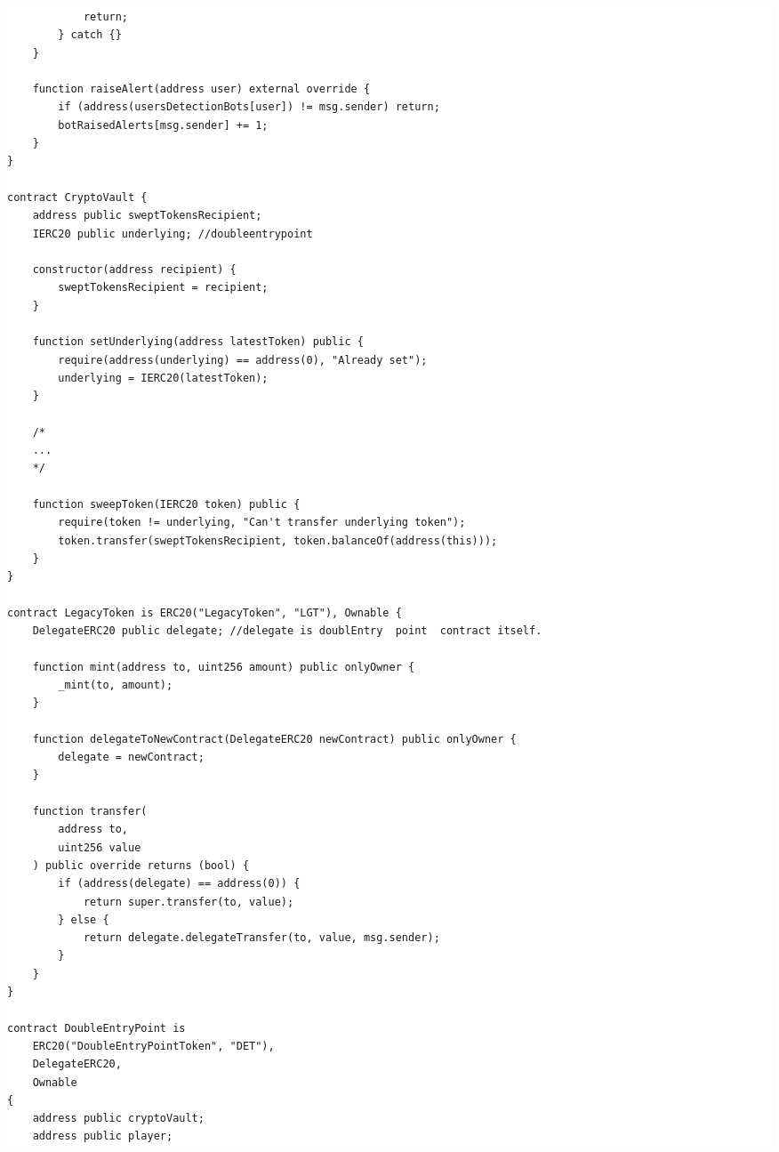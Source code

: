 ```solidity
            return;
        } catch {}
    }

    function raiseAlert(address user) external override {
        if (address(usersDetectionBots[user]) != msg.sender) return;
        botRaisedAlerts[msg.sender] += 1;
    }
}

contract CryptoVault {
    address public sweptTokensRecipient;
    IERC20 public underlying; //doubleentrypoint

    constructor(address recipient) {
        sweptTokensRecipient = recipient;
    }

    function setUnderlying(address latestToken) public {
        require(address(underlying) == address(0), "Already set");
        underlying = IERC20(latestToken);
    }

    /*
    ...
    */

    function sweepToken(IERC20 token) public {
        require(token != underlying, "Can't transfer underlying token");
        token.transfer(sweptTokensRecipient, token.balanceOf(address(this)));
    }
}

contract LegacyToken is ERC20("LegacyToken", "LGT"), Ownable {
    DelegateERC20 public delegate; //delegate is doublEntry  point  contract itself.

    function mint(address to, uint256 amount) public onlyOwner {
        _mint(to, amount);
    }

    function delegateToNewContract(DelegateERC20 newContract) public onlyOwner {
        delegate = newContract;
    }

    function transfer(
        address to,
        uint256 value
    ) public override returns (bool) {
        if (address(delegate) == address(0)) {
            return super.transfer(to, value);
        } else {
            return delegate.delegateTransfer(to, value, msg.sender);
        }
    }
}

contract DoubleEntryPoint is
    ERC20("DoubleEntryPointToken", "DET"),
    DelegateERC20,
    Ownable
{
    address public cryptoVault;
    address public player;
```